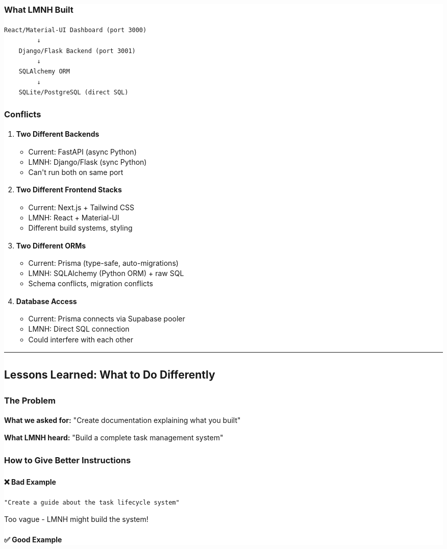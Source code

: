 ### What LMNH Built

```
React/Material-UI Dashboard (port 3000)
         ↓
    Django/Flask Backend (port 3001)
         ↓
    SQLAlchemy ORM
         ↓
    SQLite/PostgreSQL (direct SQL)
```

### Conflicts

1. **Two Different Backends**
   - Current: FastAPI (async Python)
   - LMNH: Django/Flask (sync Python)
   - Can't run both on same port

2. **Two Different Frontend Stacks**
   - Current: Next.js + Tailwind CSS
   - LMNH: React + Material-UI
   - Different build systems, styling

3. **Two Different ORMs**
   - Current: Prisma (type-safe, auto-migrations)
   - LMNH: SQLAlchemy (Python ORM) + raw SQL
   - Schema conflicts, migration conflicts

4. **Database Access**
   - Current: Prisma connects via Supabase pooler
   - LMNH: Direct SQL connection
   - Could interfere with each other

---

## Lessons Learned: What to Do Differently

### The Problem

**What we asked for:** "Create documentation explaining what you built"

**What LMNH heard:** "Build a complete task management system"

### How to Give Better Instructions

#### ❌ Bad Example

```
"Create a guide about the task lifecycle system"
```

Too vague - LMNH might build the system!

#### ✅ Good Example
